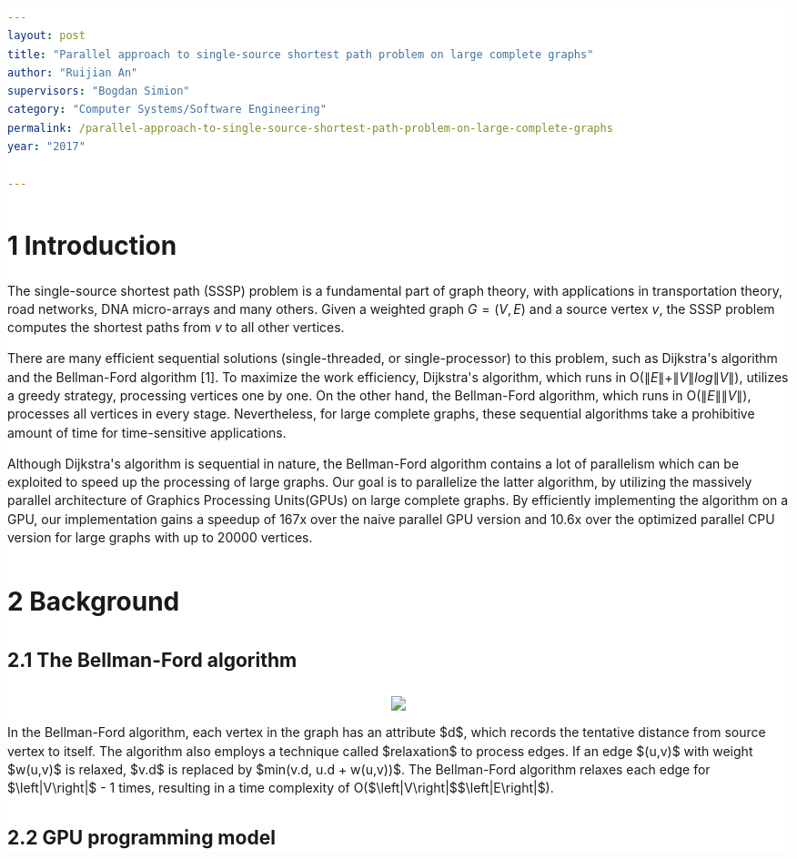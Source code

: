 ```yaml
---
layout: post
title: "Parallel approach to single-source shortest path problem on large complete graphs"
author: "Ruijian An"
supervisors: "Bogdan Simion"
category: "Computer Systems/Software Engineering"
permalink: /parallel-approach-to-single-source-shortest-path-problem-on-large-complete-graphs
year: "2017"

---
```


1 Introduction
===

The single-source shortest path (SSSP) problem is a fundamental part of graph theory, with applications in transportation theory, road networks, DNA micro-arrays and many others. Given a weighted graph $G = (V, E)$ and a source vertex $v$, the SSSP problem computes the shortest paths from $v$ to all other vertices.

There are many efficient sequential solutions (single-threaded, or single-processor) to this problem, such as Dijkstra's algorithm and the Bellman-Ford algorithm [1]. To maximize the work efficiency, Dijkstra's algorithm, which runs in O($\|E\| + \|V\|log\|V\|$), utilizes a greedy strategy, processing vertices one by one. On the other hand, the Bellman-Ford algorithm, which runs in O($\|E\|\|V\|$), processes all vertices in every stage. Nevertheless, for large complete graphs, these sequential algorithms take a prohibitive amount of time for time-sensitive applications.

Although Dijkstra's algorithm is sequential in nature, the Bellman-Ford algorithm contains a lot of parallelism which can be exploited to speed up the processing of large graphs. Our goal is to parallelize the latter algorithm, by utilizing the massively parallel architecture of Graphics Processing Units(GPUs) on large complete graphs. By efficiently implementing the algorithm on a GPU, our implementation gains a speedup of 167x over the naive parallel GPU version and 10.6x over the optimized parallel CPU version for large graphs with up to 20000 vertices.




2 Background
===

2.1 The Bellman-Ford algorithm
---

<p style="text-align: center;">
	<img align="middle" style="margin:50" src="{{ site.baseurl }}/assets/2017/R.An/bellman-ford.png"/>
</p>
In the Bellman-Ford algorithm, each vertex in the graph has an attribute $d$, which records the tentative distance from source vertex to itself. The algorithm also employs a technique called $relaxation$ to process edges. If an edge $(u,v)$ with weight $w(u,v)$ is relaxed, $v.d$ is replaced by $min(v.d, u.d + w(u,v))$. The Bellman-Ford algorithm relaxes each edge for $\left|V\right|$ - 1 times, resulting in a time complexity of O($\left|V\right|$$\left|E\right|$).

2.2 GPU programming model
---

